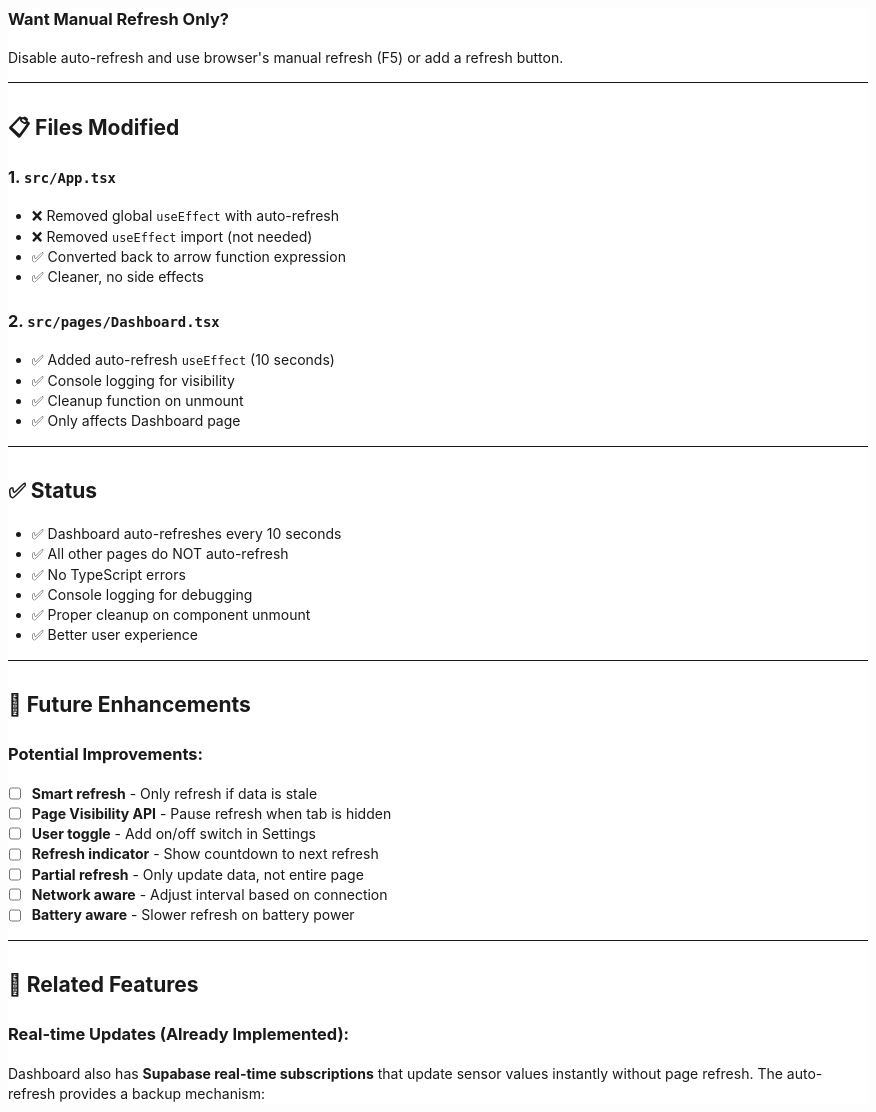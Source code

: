 ### Want Manual Refresh Only?

Disable auto-refresh and use browser's manual refresh (F5) or add a refresh button.

---

## 📋 Files Modified

### 1. **`src/App.tsx`**
   - ❌ Removed global `useEffect` with auto-refresh
   - ❌ Removed `useEffect` import (not needed)
   - ✅ Converted back to arrow function expression
   - ✅ Cleaner, no side effects

### 2. **`src/pages/Dashboard.tsx`**
   - ✅ Added auto-refresh `useEffect` (10 seconds)
   - ✅ Console logging for visibility
   - ✅ Cleanup function on unmount
   - ✅ Only affects Dashboard page

---

## ✅ Status

- ✅ Dashboard auto-refreshes every 10 seconds
- ✅ All other pages do NOT auto-refresh
- ✅ No TypeScript errors
- ✅ Console logging for debugging
- ✅ Proper cleanup on component unmount
- ✅ Better user experience

---

## 🌟 Future Enhancements

### Potential Improvements:
- [ ] **Smart refresh** - Only refresh if data is stale
- [ ] **Page Visibility API** - Pause refresh when tab is hidden
- [ ] **User toggle** - Add on/off switch in Settings
- [ ] **Refresh indicator** - Show countdown to next refresh
- [ ] **Partial refresh** - Only update data, not entire page
- [ ] **Network aware** - Adjust interval based on connection
- [ ] **Battery aware** - Slower refresh on battery power

---

## 📖 Related Features

### Real-time Updates (Already Implemented):
Dashboard also has **Supabase real-time subscriptions** that update sensor values instantly without page refresh. The auto-refresh provides a backup mechanism:
